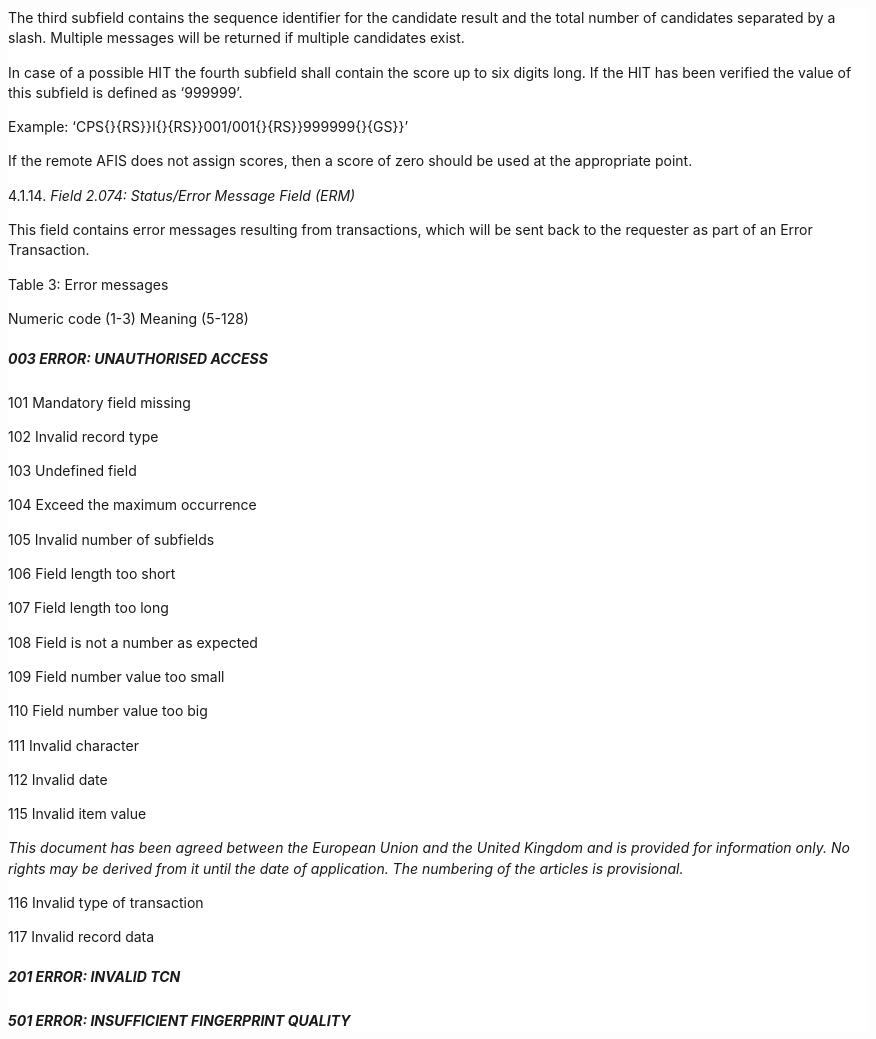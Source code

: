 The third subfield contains the sequence identifier for the candidate result and the total number of
candidates separated by a slash. Multiple messages will be returned if multiple candidates exist.

In case of a possible HIT the fourth subfield shall contain the score up to six digits long. If the HIT has
been verified the value of this subfield is defined as ‘999999’.

Example: ‘CPS{}{RS}}I{}{RS}}001/001{}{RS}}999999{}{GS}}’

If the remote AFIS does not assign scores, then a score of zero should be used at the appropriate
point.

4.1.14. _Field 2.074: Status/Error Message Field (ERM)_

This field contains error messages resulting from transactions, which will be sent back to the
requester as part of an Error Transaction.

Table 3: Error messages

Numeric code (1-3) Meaning (5-128)

##### 003 ERROR: UNAUTHORISED ACCESS

101 Mandatory field missing

102 Invalid record type

103 Undefined field

104 Exceed the maximum occurrence

105 Invalid number of subfields

106 Field length too short

107 Field length too long

108 Field is not a number as expected

109 Field number value too small

110 Field number value too big

111 Invalid character

112 Invalid date

115 Invalid item value


_This document has been agreed between the European Union and the United Kingdom and is provided for information only.
No rights may be derived from it until the date of application. The numbering of the articles is provisional._

116 Invalid type of transaction

117 Invalid record data

##### 201 ERROR: INVALID TCN

##### 501 ERROR: INSUFFICIENT FINGERPRINT QUALITY
